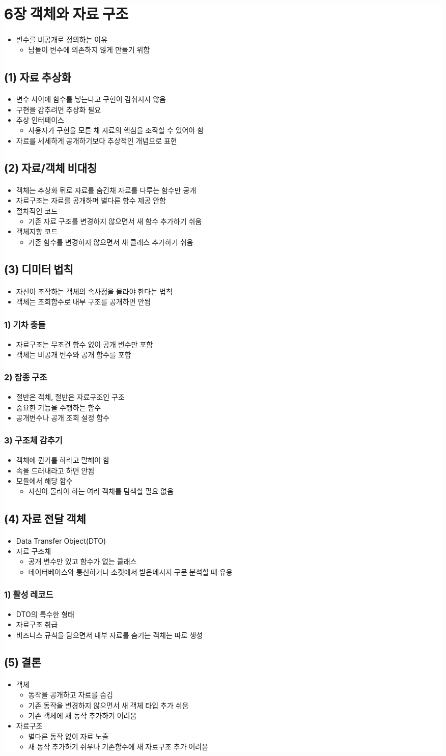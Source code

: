 # 6장 객체와 자료 구조
- 변수를 비공개로 정의하는 이유
    - 남들이 변수에 의존하지 않게 만들기 위함
## (1) 자료 추상화
- 변수 사이에 함수를 넣는다고 구현이 감춰지지 않음
- 구현을 감추려면 추상화 필요
- 추상 인터페이스
    - 사용자가 구현을 모른 채 자료의 핵심을 조작할 수 있어야 함
- 자료를 세세하게 공개하기보다 추상적인 개념으로 표현
## (2) 자료/객체 비대칭
- 객체는 추상화 뒤로 자료를 숨긴채 자료를 다루는 함수만 공개
- 자료구조는 자료를 공개하며 별다른 함수 제공 안함
- 절차적인 코드
    - 기존 자료 구조를 변경하지 않으면서 새 함수 추가하기 쉬움
- 객체지향 코드
    - 기존 함수를 변경하지 않으면서 새 클래스 추가하기 쉬움
## (3) 디미터 법칙
- 자신이 조작하는 객체의 속사정을 몰라야 한다는 법칙
- 객체는 조회함수로 내부 구조를 공개하면 안됨
### 1) 기차 충돌
- 자료구조는 무조건 함수 없이 공개 변수만 포함
- 객체는 비공개 변수와 공개 함수를 포함
### 2) 잡종 구조
- 절반은 객체, 절반은 자료구조인 구조
- 중요한 기능을 수행하는 함수
- 공개변수나 공개 조회 설정 함수
### 3) 구조체 감추기
- 객체에 뭔가를 하라고 말해야 함
- 속을 드러내라고 하면 안됨
- 모듈에서 해당 함수
    - 자신이 몰라야 하는 여러 객체를 탐색할 필요 없음
## (4) 자료 전달 객체
- Data Transfer Object(DTO)
- 자료 구조체
    - 공개 변수만 있고 함수가 없는 클래스
    - 데이터베이스와 통신하거나 소켓에서 받은메시지 구문 분석할 때 유용
### 1) 활성 레코드
- DTO의 특수한 형태
- 자료구조 취급
- 비즈니스 규칙을 담으면서 내부 자료를 숨기는 객체는 따로 생성
## (5) 결론
- 객체
    - 동작을 공개하고 자료를 숨김
    - 기존 동작을 변경하지 않으면서 새 객체 타입 추가 쉬움
    - 기존 객체에 새 동작 추가하기 어려움
- 자료구조
    - 별다른 동작 없이 자료 노출
    - 새 동작 추가하기 쉬우나 기존함수에 새 자료구조 추가 어려움
